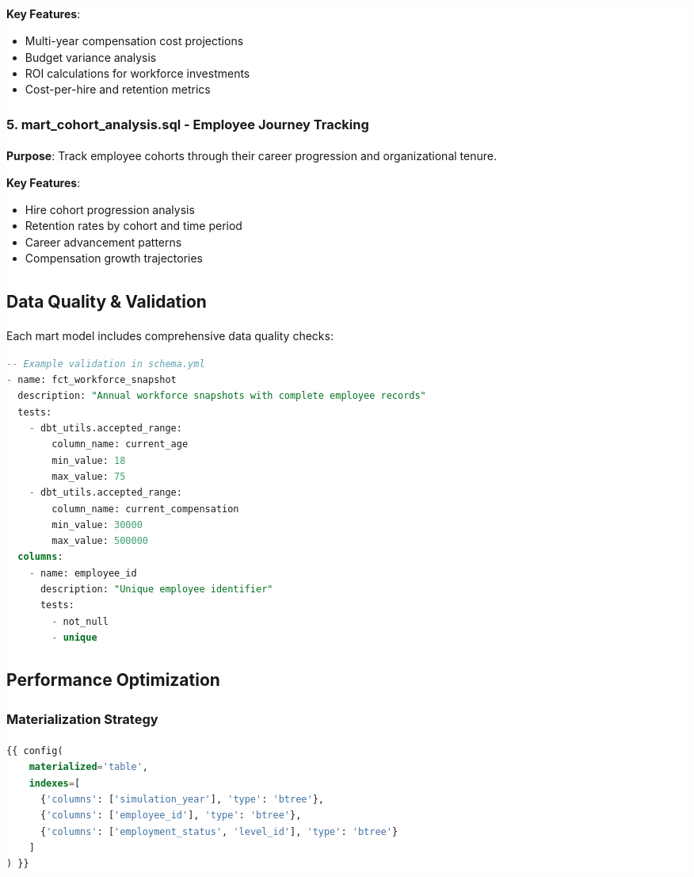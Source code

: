 **Key Features**:
- Multi-year compensation cost projections
- Budget variance analysis
- ROI calculations for workforce investments
- Cost-per-hire and retention metrics

### 5. mart_cohort_analysis.sql - Employee Journey Tracking

**Purpose**: Track employee cohorts through their career progression and organizational tenure.

**Key Features**:
- Hire cohort progression analysis
- Retention rates by cohort and time period
- Career advancement patterns
- Compensation growth trajectories

## Data Quality & Validation

Each mart model includes comprehensive data quality checks:

```sql
-- Example validation in schema.yml
- name: fct_workforce_snapshot
  description: "Annual workforce snapshots with complete employee records"
  tests:
    - dbt_utils.accepted_range:
        column_name: current_age
        min_value: 18
        max_value: 75
    - dbt_utils.accepted_range:
        column_name: current_compensation
        min_value: 30000
        max_value: 500000
  columns:
    - name: employee_id
      description: "Unique employee identifier"
      tests:
        - not_null
        - unique
```

## Performance Optimization

### Materialization Strategy
```sql
{{ config(
    materialized='table',
    indexes=[
      {'columns': ['simulation_year'], 'type': 'btree'},
      {'columns': ['employee_id'], 'type': 'btree'},
      {'columns': ['employment_status', 'level_id'], 'type': 'btree'}
    ]
) }}
```
